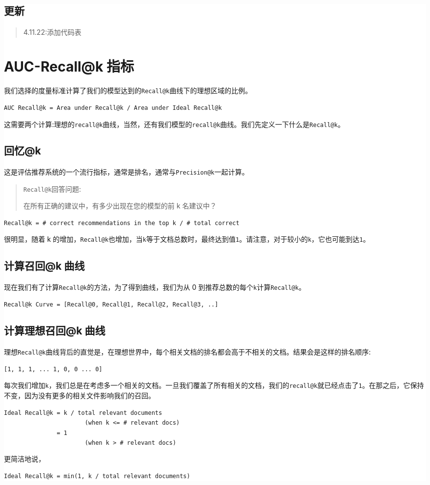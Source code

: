 ## 更新

> 4.11.22:添加代码表

# AUC-Recall@k 指标

我们选择的度量标准计算了我们的模型达到的`Recall@k`曲线下的理想区域的比例。

```
AUC Recall@k = Area under Recall@k / Area under Ideal Recall@k
```

这需要两个计算:理想的`recall@k`曲线，当然，还有我们模型的`recall@k`曲线。我们先定义一下什么是`Recall@k`。

## 回忆@k

这是评估推荐系统的一个流行指标，通常是排名，通常与`Precision@k`一起计算。

> `Recall@k`回答问题:
> 
> 在所有正确的建议中，有多少出现在您的模型的前 k 名建议中？

```
Recall@k = # correct recommendations in the top k / # total correct
```

很明显，随着 k 的增加，`Recall@k`也增加，当`k`等于文档总数时，最终达到值`1`。请注意，对于较小的`k`，它也可能到达`1`。

## 计算召回@k 曲线

现在我们有了计算`Recall@k`的方法，为了得到曲线，我们为从 0 到推荐总数的每个`k`计算`Recall@k`。

```
Recall@k Curve = [Recall@0, Recall@1, Recall@2, Recall@3, ..]
```

## 计算理想召回@k 曲线

理想`Recall@k`曲线背后的直觉是，在理想世界中，每个相关文档的排名都会高于不相关的文档。结果会是这样的排名顺序:

```
[1, 1, 1, ... 1, 0, 0 ... 0]
```

每次我们增加`k`，我们总是在考虑多一个相关的文档。一旦我们覆盖了所有相关的文档，我们的`recall@k`就已经点击了`1`。在那之后，它保持不变，因为没有更多的相关文件影响我们的召回。

```
Ideal Recall@k = k / total relevant documents
                       (when k <= # relevant docs)
               = 1
                       (when k > # relevant docs)
```

更简洁地说，

```
Ideal Recall@k = min(1, k / total relevant documents)
```
